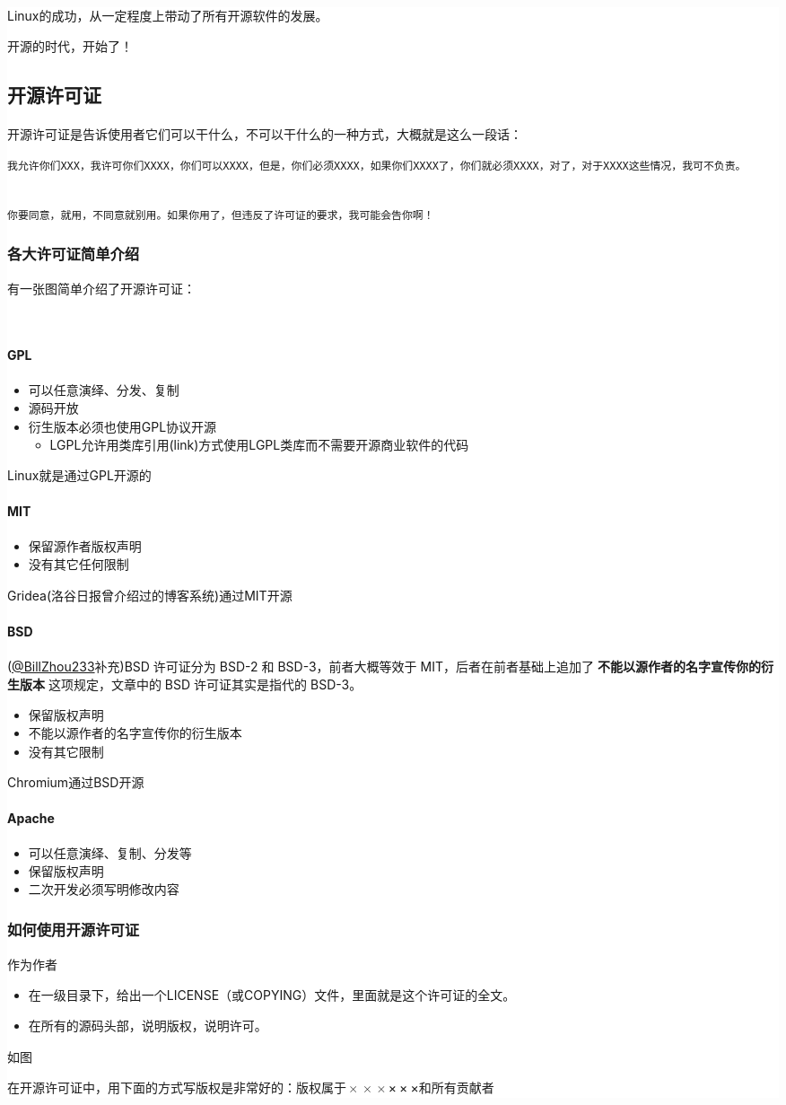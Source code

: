 <p>Linux的成功，从一定程度上带动了所有开源软件的发展。</p>
<p>开源的时代，开始了！</p>
<h2>开源许可证</h2>
<p>开源许可证是告诉使用者它们可以干什么，不可以干什么的一种方式，大概就是这么一段话：</p>
<pre><code class="language-text">我允许你们XXX，我许可你们XXXX，你们可以XXXX，但是，你们必须XXXX，如果你们XXXX了，你们就必须XXXX，对了，对于XXXX这些情况，我可不负责。

你要同意，就用，不同意就别用。如果你用了，但违反了许可证的要求，我可能会告你啊！</code></pre>
<h3>各大许可证简单介绍</h3>
<p>有一张图简单介绍了开源许可证：</p>
<p><img src="https://oscimg.oschina.net/oscnet/c2b6ea91513c375d64926f35effdf00e5db.jpg" alt=""></p>
<h4>GPL</h4>
<ul>
<li>可以任意演绎、分发、复制 </li>
<li>源码开放</li>
<li>衍生版本必须也使用GPL协议开源
<ul>
<li>LGPL允许用类库引用(link)方式使用LGPL类库而不需要开源商业软件的代码</li>
</ul></li>
</ul>
<p>Linux就是通过GPL开源的</p>
<h4>MIT</h4>
<ul>
<li>保留源作者版权声明</li>
<li>没有其它任何限制</li>
</ul>
<p>Gridea(洛谷日报曾介绍过的博客系统)通过MIT开源</p>
<h4>BSD</h4>
<p>(<a href="https://www.luogu.com.cn/user/127140">@BillZhou233</a>补充)BSD 许可证分为 BSD-2 和 BSD-3，前者大概等效于 MIT，后者在前者基础上追加了 <strong>不能以源作者的名字宣传你的衍生版本</strong> 这项规定，文章中的 BSD 许可证其实是指代的 BSD-3。</p>
<ul>
<li>保留版权声明</li>
<li>不能以源作者的名字宣传你的衍生版本</li>
<li>没有其它限制</li>
</ul>
<p>Chromium通过BSD开源</p>
<h4>Apache</h4>
<ul>
<li>可以任意演绎、复制、分发等</li>
<li>保留版权声明</li>
<li>二次开发必须写明修改内容</li>
</ul>
<h3>如何使用开源许可证</h3>
<p>作为作者</p>
<ul>
<li>
<p>在一级目录下，给出一个LICENSE（或COPYING）文件，里面就是这个许可证的全文。</p>
</li>
<li>
<p>在所有的源码头部，说明版权，说明许可。</p>
</li>
</ul>
<p>如图
<img src="https://oscimg.oschina.net/oscnet/adeef80f4b1f1d09cdc826df2801aa41f9a.png" alt=""></p>
<p>在开源许可证中，用下面的方式写版权是非常好的：版权属于<span><span class="katex"><span class="katex-mathml"><math xmlns="http://www.w3.org/1998/Math/MathML"><semantics><mrow><mo>×</mo><mo>×</mo><mo>×</mo></mrow><annotation encoding="application/x-tex">\times \times \times</annotation></semantics></math></span><span class="katex-html" aria-hidden="true"><span class="base"><span class="strut" style="height: 0.66666em; vertical-align: -0.08333em;"></span><span class="mord">×</span><span class="mspace" style="margin-right: 0.222222em;"></span><span class="mbin">×</span><span class="mspace" style="margin-right: 0.222222em;"></span></span><span class="base"><span class="strut" style="height: 0.66666em; vertical-align: -0.08333em;"></span><span class="mord">×</span></span></span></span></span>和所有贡献者